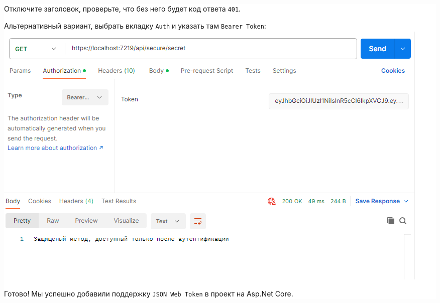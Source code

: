 Отключите заголовок, проверьте, что без него будет код ответа `401`.

Альтернативный вариант, выбрать вкладку `Auth` и указать там `Bearer Token`:
![](7.png)

Готово! Мы успешно добавили поддержку `JSON Web Token` в проект на Asp.Net Core.


